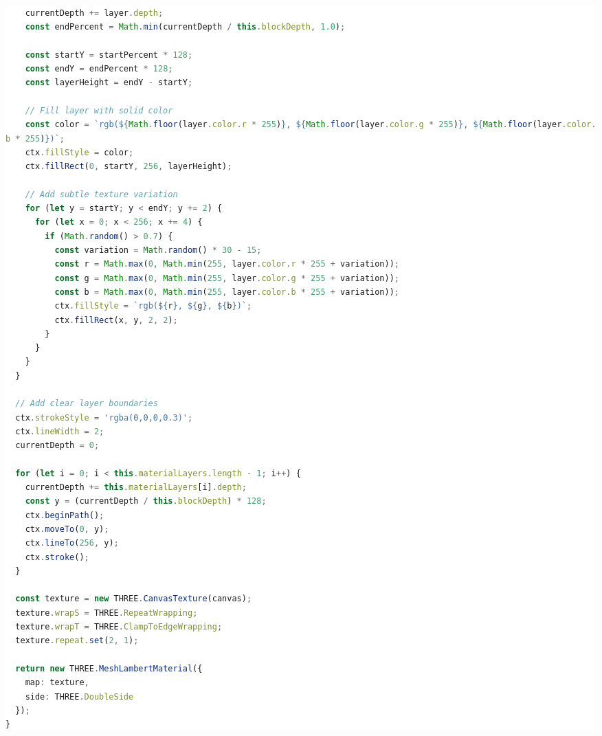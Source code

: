 ```typescript
    currentDepth += layer.depth;
    const endPercent = Math.min(currentDepth / this.blockDepth, 1.0);
    
    const startY = startPercent * 128;
    const endY = endPercent * 128;
    const layerHeight = endY - startY;
    
    // Fill layer with solid color
    const color = `rgb(${Math.floor(layer.color.r * 255)}, ${Math.floor(layer.color.g * 255)}, ${Math.floor(layer.color.b * 255)})`;
    ctx.fillStyle = color;
    ctx.fillRect(0, startY, 256, layerHeight);
    
    // Add subtle texture variation
    for (let y = startY; y < endY; y += 2) {
      for (let x = 0; x < 256; x += 4) {
        if (Math.random() > 0.7) {
          const variation = Math.random() * 30 - 15;
          const r = Math.max(0, Math.min(255, layer.color.r * 255 + variation));
          const g = Math.max(0, Math.min(255, layer.color.g * 255 + variation));
          const b = Math.max(0, Math.min(255, layer.color.b * 255 + variation));
          ctx.fillStyle = `rgb(${r}, ${g}, ${b})`;
          ctx.fillRect(x, y, 2, 2);
        }
      }
    }
  }
  
  // Add clear layer boundaries
  ctx.strokeStyle = 'rgba(0,0,0,0.3)';
  ctx.lineWidth = 2;
  currentDepth = 0;
  
  for (let i = 0; i < this.materialLayers.length - 1; i++) {
    currentDepth += this.materialLayers[i].depth;
    const y = (currentDepth / this.blockDepth) * 128;
    ctx.beginPath();
    ctx.moveTo(0, y);
    ctx.lineTo(256, y);
    ctx.stroke();
  }
  
  const texture = new THREE.CanvasTexture(canvas);
  texture.wrapS = THREE.RepeatWrapping;
  texture.wrapT = THREE.ClampToEdgeWrapping;
  texture.repeat.set(2, 1);
  
  return new THREE.MeshLambertMaterial({
    map: texture,
    side: THREE.DoubleSide
  });
}
```
